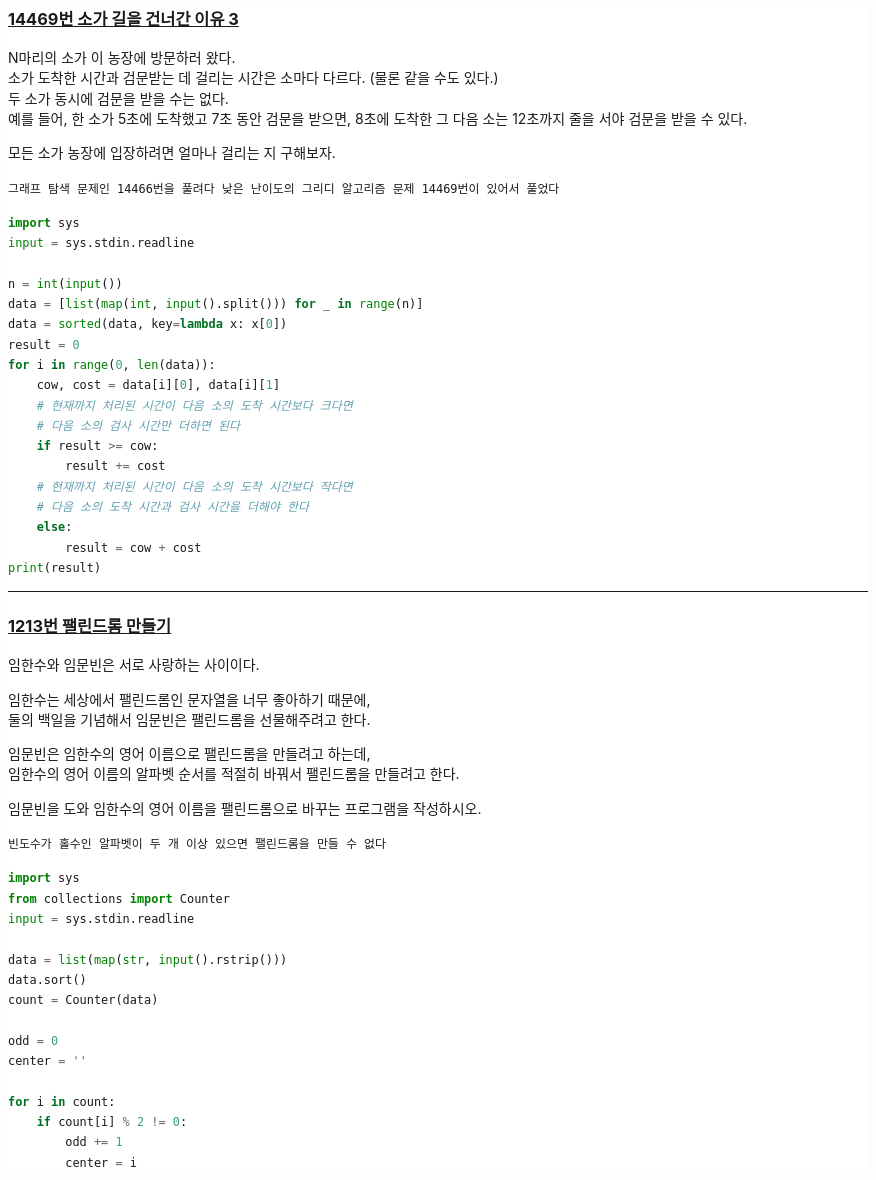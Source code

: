 
### [14469번 소가 길을 건너간 이유 3](https://boj.kr/14469)

N마리의 소가 이 농장에 방문하러 왔다.  
소가 도착한 시간과 검문받는 데 걸리는 시간은 소마다 다르다. (물론 같을 수도 있다.)  
두 소가 동시에 검문을 받을 수는 없다.  
예를 들어, 한 소가 5초에 도착했고 7초 동안 검문을 받으면, 8초에 도착한 그 다음 소는 12초까지 줄을 서야 검문을 받을 수 있다.

모든 소가 농장에 입장하려면 얼마나 걸리는 지 구해보자.

```text
그래프 탐색 문제인 14466번을 풀려다 낮은 난이도의 그리디 알고리즘 문제 14469번이 있어서 풀었다
```

```python
import sys
input = sys.stdin.readline

n = int(input())
data = [list(map(int, input().split())) for _ in range(n)]
data = sorted(data, key=lambda x: x[0])
result = 0
for i in range(0, len(data)):
    cow, cost = data[i][0], data[i][1]
    # 현재까지 처리된 시간이 다음 소의 도착 시간보다 크다면
    # 다음 소의 검사 시간만 더하면 된다
    if result >= cow:
        result += cost
    # 현재까지 처리된 시간이 다음 소의 도착 시간보다 작다면
    # 다음 소의 도착 시간과 검사 시간을 더해야 한다
    else:
        result = cow + cost
print(result)
```

---

### [1213번 팰린드롬 만들기](https://boj.kr/1213)

임한수와 임문빈은 서로 사랑하는 사이이다.

임한수는 세상에서 팰린드롬인 문자열을 너무 좋아하기 때문에,  
둘의 백일을 기념해서 임문빈은 팰린드롬을 선물해주려고 한다.

임문빈은 임한수의 영어 이름으로 팰린드롬을 만들려고 하는데,  
임한수의 영어 이름의 알파벳 순서를 적절히 바꿔서 팰린드롬을 만들려고 한다.

임문빈을 도와 임한수의 영어 이름을 팰린드롬으로 바꾸는 프로그램을 작성하시오.

```text
빈도수가 홀수인 알파벳이 두 개 이상 있으면 팰린드롬을 만들 수 없다
```

```python
import sys
from collections import Counter
input = sys.stdin.readline

data = list(map(str, input().rstrip()))
data.sort()
count = Counter(data)

odd = 0
center = ''

for i in count:
    if count[i] % 2 != 0:
        odd += 1
        center = i
```